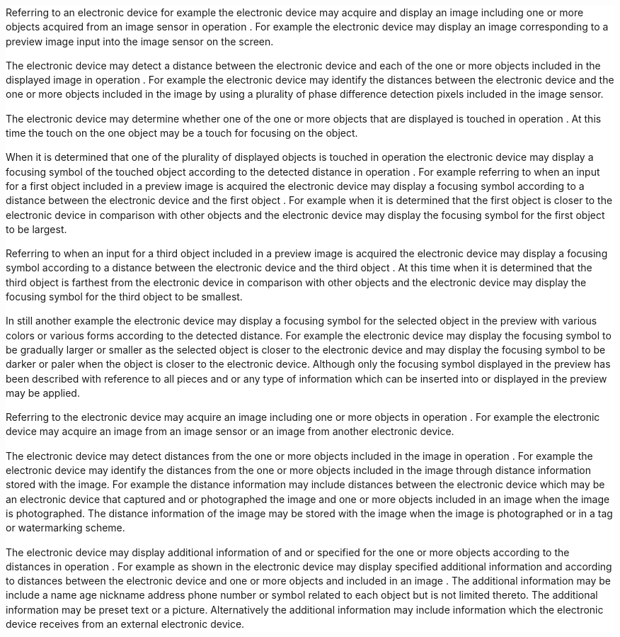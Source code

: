 Referring to an electronic device for example the electronic device may acquire and display an image including one or more objects acquired from an image sensor in operation . For example the electronic device may display an image corresponding to a preview image input into the image sensor on the screen.

The electronic device may detect a distance between the electronic device and each of the one or more objects included in the displayed image in operation . For example the electronic device may identify the distances between the electronic device and the one or more objects included in the image by using a plurality of phase difference detection pixels included in the image sensor.

The electronic device may determine whether one of the one or more objects that are displayed is touched in operation . At this time the touch on the one object may be a touch for focusing on the object.

When it is determined that one of the plurality of displayed objects is touched in operation the electronic device may display a focusing symbol of the touched object according to the detected distance in operation . For example referring to when an input for a first object included in a preview image is acquired the electronic device may display a focusing symbol according to a distance between the electronic device and the first object . For example when it is determined that the first object is closer to the electronic device in comparison with other objects and the electronic device may display the focusing symbol for the first object to be largest.

Referring to when an input for a third object included in a preview image is acquired the electronic device may display a focusing symbol according to a distance between the electronic device and the third object . At this time when it is determined that the third object is farthest from the electronic device in comparison with other objects and the electronic device may display the focusing symbol for the third object to be smallest.

In still another example the electronic device may display a focusing symbol for the selected object in the preview with various colors or various forms according to the detected distance. For example the electronic device may display the focusing symbol to be gradually larger or smaller as the selected object is closer to the electronic device and may display the focusing symbol to be darker or paler when the object is closer to the electronic device. Although only the focusing symbol displayed in the preview has been described with reference to all pieces and or any type of information which can be inserted into or displayed in the preview may be applied.

Referring to the electronic device may acquire an image including one or more objects in operation . For example the electronic device may acquire an image from an image sensor or an image from another electronic device.

The electronic device may detect distances from the one or more objects included in the image in operation . For example the electronic device may identify the distances from the one or more objects included in the image through distance information stored with the image. For example the distance information may include distances between the electronic device which may be an electronic device that captured and or photographed the image and one or more objects included in an image when the image is photographed. The distance information of the image may be stored with the image when the image is photographed or in a tag or watermarking scheme.

The electronic device may display additional information of and or specified for the one or more objects according to the distances in operation . For example as shown in the electronic device may display specified additional information and according to distances between the electronic device and one or more objects and included in an image . The additional information may be include a name age nickname address phone number or symbol related to each object but is not limited thereto. The additional information may be preset text or a picture. Alternatively the additional information may include information which the electronic device receives from an external electronic device.
